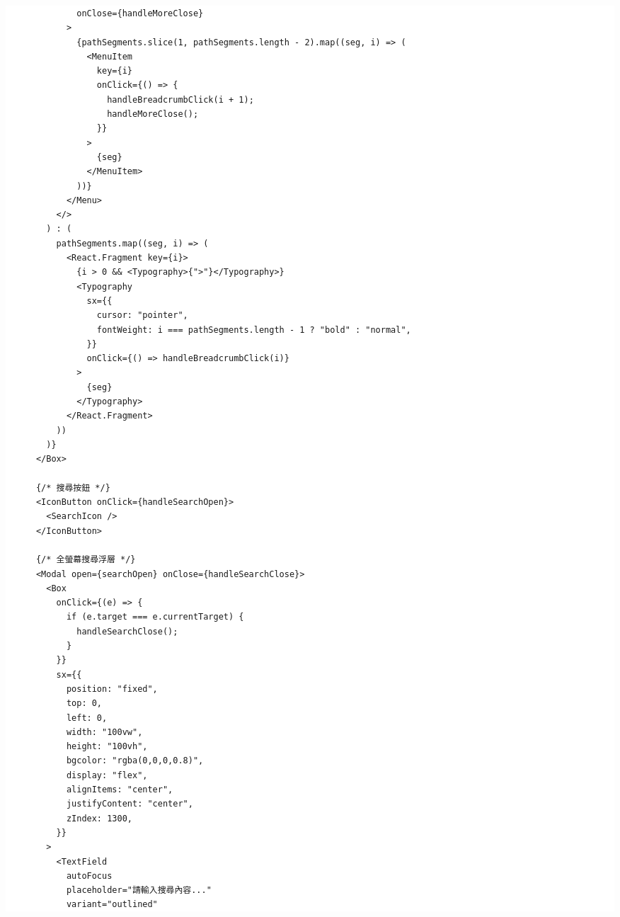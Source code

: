 ```tsx
              onClose={handleMoreClose}
            >
              {pathSegments.slice(1, pathSegments.length - 2).map((seg, i) => (
                <MenuItem
                  key={i}
                  onClick={() => {
                    handleBreadcrumbClick(i + 1);
                    handleMoreClose();
                  }}
                >
                  {seg}
                </MenuItem>
              ))}
            </Menu>
          </>
        ) : (
          pathSegments.map((seg, i) => (
            <React.Fragment key={i}>
              {i > 0 && <Typography>{">"}</Typography>}
              <Typography
                sx={{
                  cursor: "pointer",
                  fontWeight: i === pathSegments.length - 1 ? "bold" : "normal",
                }}
                onClick={() => handleBreadcrumbClick(i)}
              >
                {seg}
              </Typography>
            </React.Fragment>
          ))
        )}
      </Box>

      {/* 搜尋按鈕 */}
      <IconButton onClick={handleSearchOpen}>
        <SearchIcon />
      </IconButton>

      {/* 全螢幕搜尋浮層 */}
      <Modal open={searchOpen} onClose={handleSearchClose}>
        <Box
          onClick={(e) => {
            if (e.target === e.currentTarget) {
              handleSearchClose();
            }
          }}
          sx={{
            position: "fixed",
            top: 0,
            left: 0,
            width: "100vw",
            height: "100vh",
            bgcolor: "rgba(0,0,0,0.8)",
            display: "flex",
            alignItems: "center",
            justifyContent: "center",
            zIndex: 1300,
          }}
        >
          <TextField
            autoFocus
            placeholder="請輸入搜尋內容..."
            variant="outlined"
```